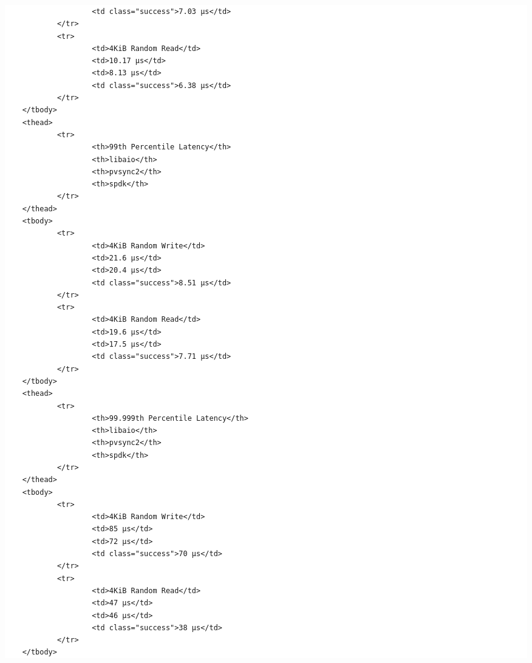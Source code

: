                         <td class="success">7.03 μs</td>
                </tr>
                <tr>
                        <td>4KiB Random Read</td>
                        <td>10.17 μs</td>
                        <td>8.13 μs</td>
                        <td class="success">6.38 μs</td>
                </tr>
        </tbody>
        <thead>
                <tr>
                        <th>99th Percentile Latency</th>
                        <th>libaio</th>
                        <th>pvsync2</th>
                        <th>spdk</th>
                </tr>
        </thead>
        <tbody>
                <tr>
                        <td>4KiB Random Write</td>
                        <td>21.6 μs</td>
                        <td>20.4 μs</td>
                        <td class="success">8.51 μs</td>
                </tr>
                <tr>
                        <td>4KiB Random Read</td>
                        <td>19.6 μs</td>
                        <td>17.5 μs</td>
                        <td class="success">7.71 μs</td>
                </tr>
        </tbody>
        <thead>
                <tr>
                        <th>99.999th Percentile Latency</th>
                        <th>libaio</th>
                        <th>pvsync2</th>
                        <th>spdk</th>
                </tr>
        </thead>
        <tbody>
                <tr>
                        <td>4KiB Random Write</td>
                        <td>85 μs</td>
                        <td>72 μs</td>
                        <td class="success">70 μs</td>
                </tr>
                <tr>
                        <td>4KiB Random Read</td>
                        <td>47 μs</td>
                        <td>46 μs</td>
                        <td class="success">38 μs</td>
                </tr>
        </tbody>
</table>
